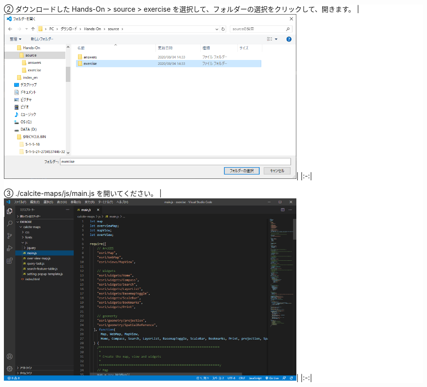 ② ダウンロードした Hands-On > source > exercise を選択して、フォルダーの選択をクリックして、開きます。
|<img src="./img/app_deployment_2.png" width="600">|
|:-:|

③ ./calcite-maps/js/main.js を開いてください。
|<img src="./img/app_deployment_3.png" width="600">|
|:-:|
